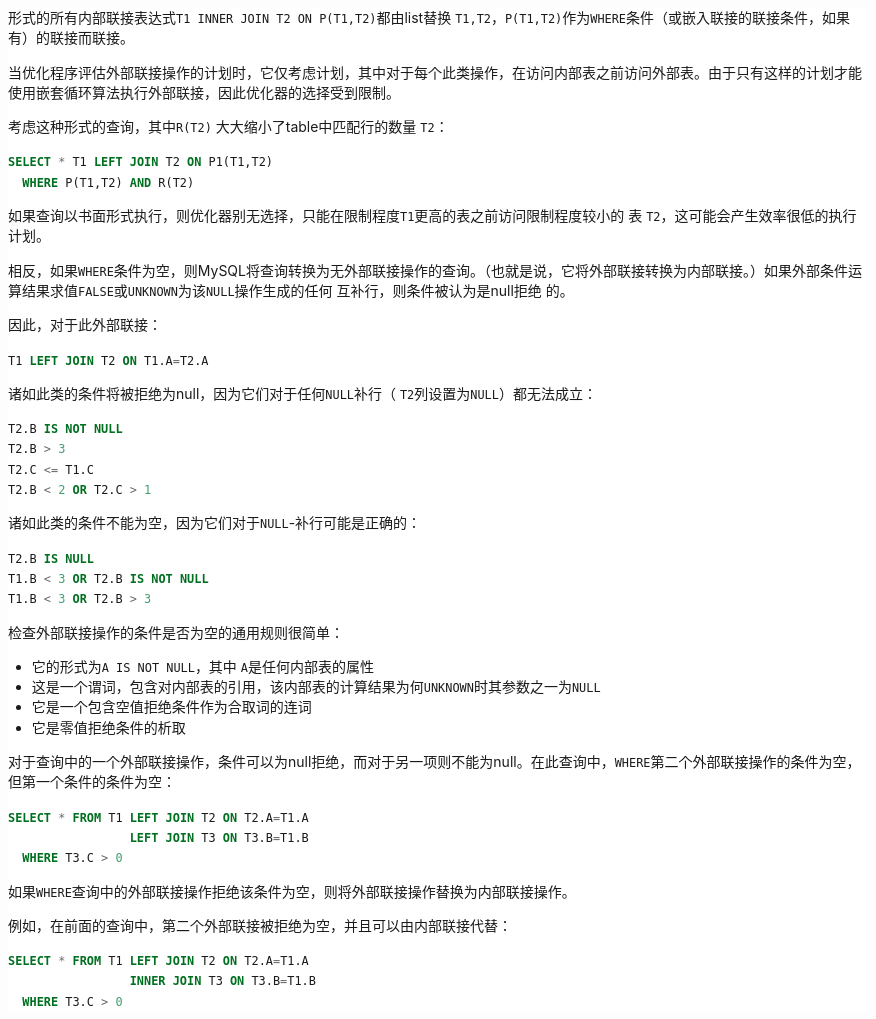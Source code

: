 形式的所有内部联接表达式`T1 INNER JOIN T2 ON P(T1,T2)`都由list替换 `T1,T2`，`P(T1,T2)`作为`WHERE`条件（或嵌入联接的联接条件，如果有）的联接而联接。

当优化程序评估外部联接操作的计划时，它仅考虑计划，其中对于每个此类操作，在访问内部表之前访问外部表。由于只有这样的计划才能使用嵌套循环算法执行外部联接，因此优化器的选择受到限制。

考虑这种形式的查询，其中`R(T2)` 大大缩小了table中匹配行的数量 `T2`：

```sql
SELECT * T1 LEFT JOIN T2 ON P1(T1,T2)
  WHERE P(T1,T2) AND R(T2)
```

如果查询以书面形式执行，则优化器别无选择，只能在限制程度`T1`更高的表之前访问限制程度较小的 表 `T2`，这可能会产生效率很低的执行计划。

相反，如果`WHERE`条件为空，则MySQL将查询转换为无外部联接操作的查询。（也就是说，它将外部联接转换为内部联接。）如果外部条件运算结果求值`FALSE`或`UNKNOWN`为该`NULL`操作生成的任何 互补行，则条件被认为是null拒绝 的。



因此，对于此外部联接：

```sql
T1 LEFT JOIN T2 ON T1.A=T2.A
```

诸如此类的条件将被拒绝为null，因为它们对于任何`NULL`补行（ `T2`列设置为`NULL`）都无法成立：

```sql
T2.B IS NOT NULL
T2.B > 3
T2.C <= T1.C
T2.B < 2 OR T2.C > 1
```

诸如此类的条件不能为空，因为它们对于`NULL`-补行可能是正确的：

```sql
T2.B IS NULL
T1.B < 3 OR T2.B IS NOT NULL
T1.B < 3 OR T2.B > 3
```

检查外部联接操作的条件是否为空的通用规则很简单：

- 它的形式为`A IS NOT NULL`，其中 `A`是任何内部表的属性
- 这是一个谓词，包含对内部表的引用，该内部表的计算结果为何`UNKNOWN`时其参数之一为`NULL`
- 它是一个包含空值拒绝条件作为合取词的连词
- 它是零值拒绝条件的析取

对于查询中的一个外部联接操作，条件可以为null拒绝，而对于另一项则不能为null。在此查询中，`WHERE`第二个外部联接操作的条件为空，但第一个条件的条件为空：

```sql
SELECT * FROM T1 LEFT JOIN T2 ON T2.A=T1.A
                 LEFT JOIN T3 ON T3.B=T1.B
  WHERE T3.C > 0
```

如果`WHERE`查询中的外部联接操作拒绝该条件为空，则将外部联接操作替换为内部联接操作。

例如，在前面的查询中，第二个外部联接被拒绝为空，并且可以由内部联接代替：

```sql
SELECT * FROM T1 LEFT JOIN T2 ON T2.A=T1.A
                 INNER JOIN T3 ON T3.B=T1.B
  WHERE T3.C > 0
```
